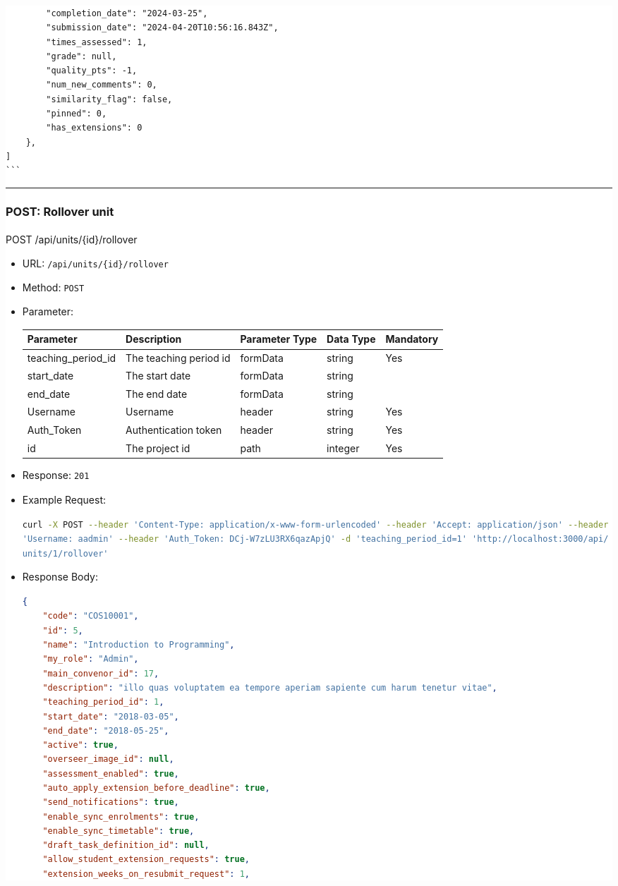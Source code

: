             "completion_date": "2024-03-25",
            "submission_date": "2024-04-20T10:56:16.843Z",
            "times_assessed": 1,
            "grade": null,
            "quality_pts": -1,
            "num_new_comments": 0,
            "similarity_flag": false,
            "pinned": 0,
            "has_extensions": 0
        },
    ]
	```
-------------------------------------------------------------------

### POST: Rollover unit
POST /api/units/{id}/rollover

- URL: `/api/units/{id}/rollover`
- Method: `POST` 
- Parameter:

    | Parameter           | Description            | Parameter Type | Data Type | Mandatory |
    |---------------------|------------------------|----------------|-----------|-----------|
    | teaching_period_id  | The teaching period id | formData       | string    | Yes       |
    | start_date          | The start date         | formData       | string    |           |
    | end_date            | The end date           | formData       | string    |           |
    | Username            | Username               | header         | string    | Yes       |
    | Auth_Token          | Authentication token   | header         | string    | Yes       |
    | id                  | The project id         | path           | integer   | Yes       |


- Response: `201`

- Example Request:
	```bash
    curl -X POST --header 'Content-Type: application/x-www-form-urlencoded' --header 'Accept: application/json' --header 'Username: aadmin' --header 'Auth_Token: DCj-W7zLU3RX6qazApjQ' -d 'teaching_period_id=1' 'http://localhost:3000/api/units/1/rollover'
	```
- Response Body:
	```json
    {
        "code": "COS10001",
        "id": 5,
        "name": "Introduction to Programming",
        "my_role": "Admin",
        "main_convenor_id": 17,
        "description": "illo quas voluptatem ea tempore aperiam sapiente cum harum tenetur vitae",
        "teaching_period_id": 1,
        "start_date": "2018-03-05",
        "end_date": "2018-05-25",
        "active": true,
        "overseer_image_id": null,
        "assessment_enabled": true,
        "auto_apply_extension_before_deadline": true,
        "send_notifications": true,
        "enable_sync_enrolments": true,
        "enable_sync_timetable": true,
        "draft_task_definition_id": null,
        "allow_student_extension_requests": true,
        "extension_weeks_on_resubmit_request": 1,
